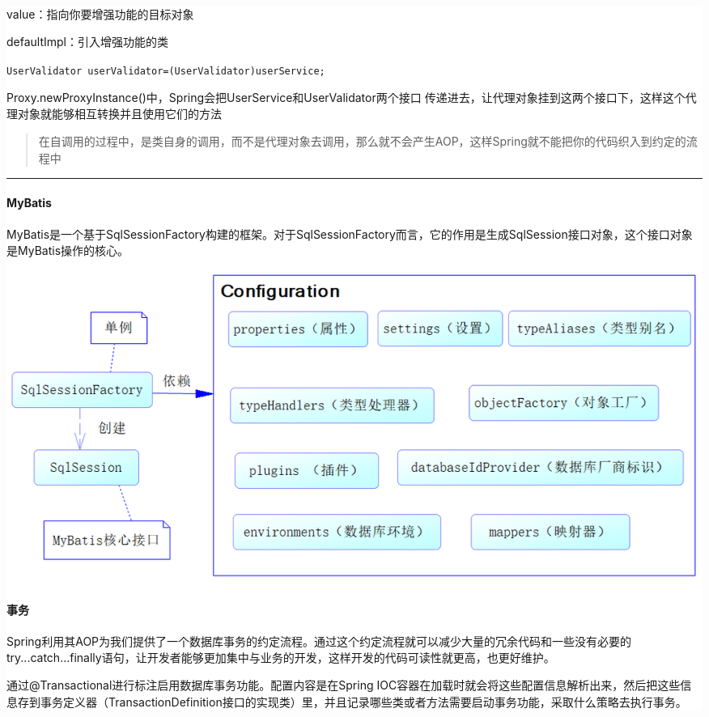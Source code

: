 

value：指向你要增强功能的目标对象

defaultImpl：引入增强功能的类



~~~
UserValidator userValidator=(UserValidator)userService;
~~~

Proxy.newProxyInstance()中，Spring会把UserService和UserValidator两个接口 传递进去，让代理对象挂到这两个接口下，这样这个代理对象就能够相互转换并且使用它们的方法 



> 在自调用的过程中，是类自身的调用，而不是代理对象去调用，那么就不会产生AOP，这样Spring就不能把你的代码织入到约定的流程中



----



#### MyBatis

MyBatis是一个基于SqlSessionFactory构建的框架。对于SqlSessionFactory而言，它的作用是生成SqlSession接口对象，这个接口对象是MyBatis操作的核心。

![](/image/MyBatis配置内容结构图.png)



#### 事务

Spring利用其AOP为我们提供了一个数据库事务的约定流程。通过这个约定流程就可以减少大量的冗余代码和一些没有必要的try...catch...finally语句，让开发者能够更加集中与业务的开发，这样开发的代码可读性就更高，也更好维护。

通过@Transactional进行标注启用数据库事务功能。配置内容是在Spring IOC容器在加载时就会将这些配置信息解析出来，然后把这些信息存到事务定义器（TransactionDefinition接口的实现类）里，并且记录哪些类或者方法需要启动事务功能，采取什么策略去执行事务。
